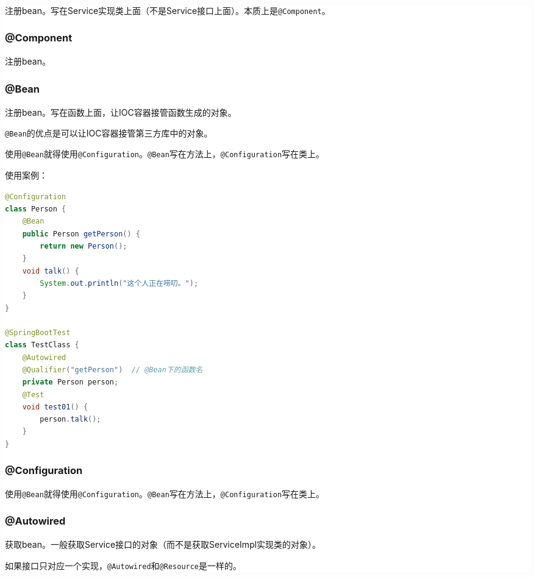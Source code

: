 注册bean。写在Service实现类上面（不是Service接口上面）。本质上是`@Component`。



### @Component

注册bean。



### @Bean

注册bean。写在函数上面，让IOC容器接管函数生成的对象。

`@Bean`的优点是可以让IOC容器接管第三方库中的对象。

使用`@Bean`就得使用`@Configuration`。`@Bean`写在方法上，`@Configuration`写在类上。



使用案例：

```java
@Configuration
class Person {
    @Bean
    public Person getPerson() {
        return new Person();
    }
    void talk() {
        System.out.println("这个人正在唠叨。");
    }
}

@SpringBootTest
class TestClass {
    @Autowired
    @Qualifier("getPerson")  // @Bean下的函数名
    private Person person;
    @Test
    void test01() {
        person.talk();
    }
}
```



### @Configuration

使用`@Bean`就得使用`@Configuration`。`@Bean`写在方法上，`@Configuration`写在类上。



### @Autowired

获取bean。一般获取Service接口的对象（而不是获取ServiceImpl实现类的对象）。

如果接口只对应一个实现，`@Autowired`和`@Resource`是一样的。
